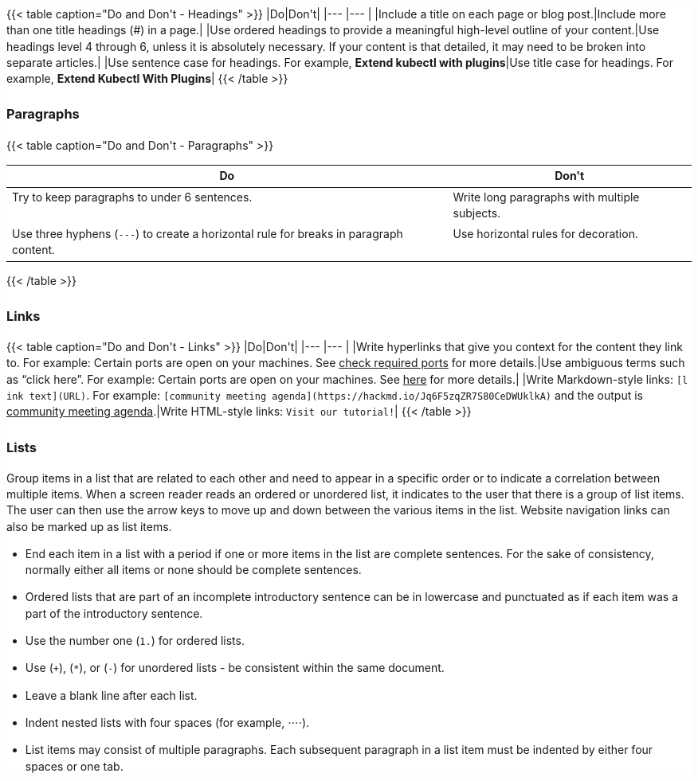 {{< table caption="Do and Don't - Headings" >}}
|Do|Don't|
|--- |--- |
|Include a title on each page or blog post.|Include more than one title headings (#) in a page.|
|Use ordered headings to provide a meaningful high-level outline of your content.|Use headings level 4 through 6, unless it is absolutely necessary. If your content is that detailed, it may need to be broken into separate articles.|
|Use sentence case for headings. For example, **Extend kubectl with plugins**|Use title case for headings. For example, **Extend Kubectl With Plugins**|
{{< /table >}}

### Paragraphs

{{< table caption="Do and Don't - Paragraphs" >}}

|Do|Don't|
|--- |--- |
|Try to keep paragraphs to under 6 sentences.|Write long paragraphs with multiple subjects.|
|Use three hyphens (`---`) to create a horizontal rule for breaks in paragraph content.|Use horizontal rules for decoration.|
{{< /table >}}

### Links

{{< table caption="Do and Don't - Links" >}}
|Do|Don't|
|--- |--- |
|Write hyperlinks that give you context for the content they link to. For example: Certain ports are open on your machines. See [check required ports](#check-required-ports) for more details.|Use ambiguous terms such as “click here”. For example: Certain ports are open on your machines. See [here](#check-required-ports) for more details.|
|Write Markdown-style links: `[link text](URL)`. For example: `[community meeting agenda](https://hackmd.io/Jq6F5zqZR7S80CeDWUklkA)` and the output is  [community meeting agenda](https://hackmd.io/Jq6F5zqZR7S80CeDWUklkA).|Write HTML-style links: `Visit our tutorial!`|
{{< /table >}}


### Lists

Group items in a list that are related to each other and need to appear in a specific order or to indicate a correlation between multiple items. When a screen reader reads an ordered or unordered  list, it indicates to the user that there is a group of list items. The user can then use the arrow keys to move up and down between the various items in the list.
Website navigation links can also be marked up as list items.

 - End each item in a list with a period if one or more items in the list are complete sentences. For the sake of consistency, normally either all items or none should be complete sentences.

  - Ordered lists that are part of an incomplete introductory sentence can be in lowercase and punctuated as if each item was a part of the introductory sentence.

 - Use the number one (`1.`) for ordered lists.

 - Use (`+`), (`*`), or (`-`) for unordered lists - be consistent within the same document.

 - Leave a blank line after each list.

 - Indent nested lists with four spaces (for example, ⋅⋅⋅⋅).

 - List items may consist of multiple paragraphs. Each subsequent paragraph in a list item must be indented by either four spaces or one tab.

